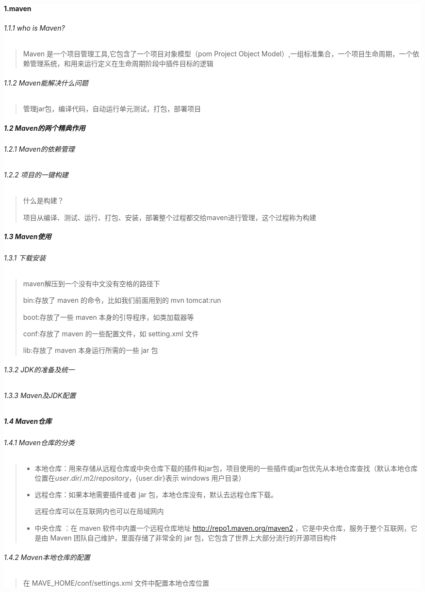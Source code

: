 #### 1.maven

###### 1.1.1 who is Maven?

>  Maven 是一个项目管理工具,它包含了一个项目对象模型（pom Project Object Model）,一组标准集合，一个项目生命周期，一个依赖管理系统，和用来运行定义在生命周期阶段中插件目标的逻辑

###### 1.1.2 Maven能解决什么问题

> 管理jar包，编译代码，自动运行单元测试，打包，部署项目

##### 1.2 Maven的两个精典作用

###### 1.2.1 Maven的依赖管理

###### 1.2.2 项目的一键构建

> 什么是构建？
>
> 项目从编译、测试、运行、打包、安装，部署整个过程都交给maven进行管理，这个过程称为构建

##### 1.3 Maven使用

###### 1.3.1 下载安装

> maven解压到一个没有中文没有空格的路径下
>
> bin:存放了 maven 的命令，比如我们前面用到的 mvn tomcat:run
>
> boot:存放了一些 maven 本身的引导程序，如类加载器等
>
> conf:存放了 maven 的一些配置文件，如 setting.xml 文件
>
> lib:存放了 maven 本身运行所需的一些 jar 包

###### 1.3.2 JDK的准备及统一

###### 1.3.3  Maven及JDK配置

##### 1.4 Maven仓库

###### 1.4.1 Maven仓库的分类

> * 本地仓库：用来存储从远程仓库或中央仓库下载的插件和jar包，项目使用的一些插件或jar包优先从本地仓库查找（默认本地仓库位置在${user.dir}/.m2/repository，${user.dir}表示 windows 用户目录）
>
> * 远程仓库：如果本地需要插件或者 jar 包，本地仓库没有，默认去远程仓库下载。
>
>   远程仓库可以在互联网内也可以在局域网内
>
> * 中央仓库 ：在 maven 软件中内置一个远程仓库地址 http://repo1.maven.org/maven2 ，它是中央仓库，服务于整个互联网，它是由 Maven 团队自己维护，里面存储了非常全的 jar 包，它包含了世界上大部分流行的开源项目构件

###### 1.4.2 Maven本地仓库的配置

> 在 MAVE_HOME/conf/settings.xml 文件中配置本地仓库位置
